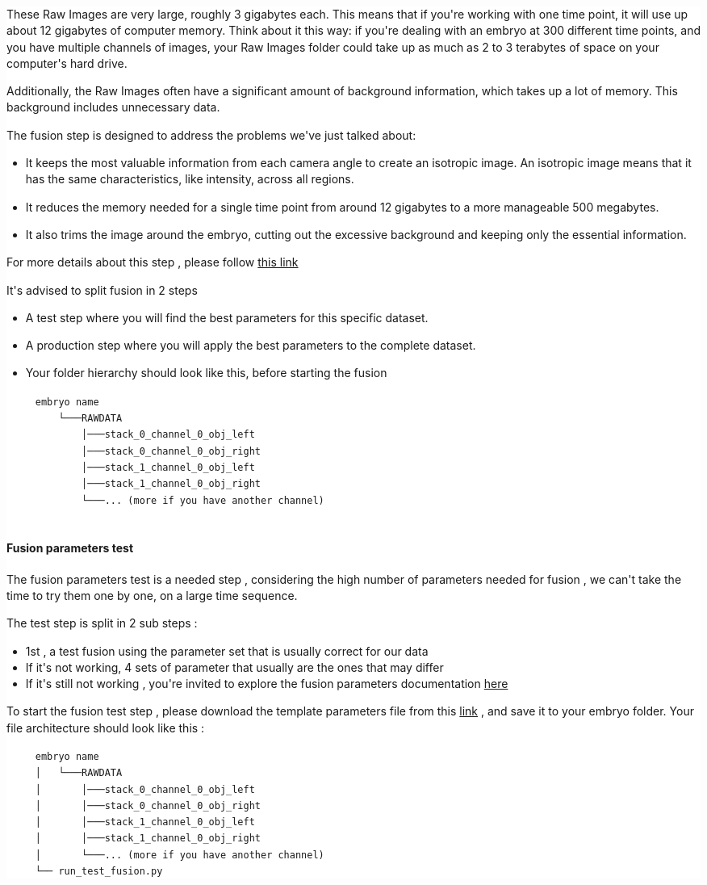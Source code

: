 These Raw Images are very large, roughly 3 gigabytes each. This means that if you're working with one time point, it will use up about 12 gigabytes of computer memory. Think about it this way: if you're dealing with an embryo at 300 different time points, and you have multiple channels of images, your Raw Images folder could take up as much as 2 to 3 terabytes of space on your computer's hard drive.

Additionally, the Raw Images often have a significant amount of background information, which takes up a lot of memory. This background includes unnecessary data.

The fusion step is designed to address the problems we've just talked about:

- It keeps the most valuable information from each camera angle to create an isotropic image. An isotropic image means that it has the same characteristics, like intensity, across all regions.

- It reduces the memory needed for a single time point from around 12 gigabytes to a more manageable 500 megabytes.

- It also trims the image around the embryo, cutting out the excessive background and keeping only the essential information.

For more details about this step , please follow [this link](https://astec.gitlabpages.inria.fr/astec/astec_fusion.html#fusion-method-overview)

It's advised to split fusion in 2 steps 
* A test step where you will find the best parameters for this specific dataset.
* A production step where you will apply the best parameters to the complete dataset.

* Your folder hierarchy should look like this, before starting the fusion

``` 
     embryo name
         └───RAWDATA
             │───stack_0_channel_0_obj_left
             │───stack_0_channel_0_obj_right
             │───stack_1_channel_0_obj_left
             │───stack_1_channel_0_obj_right
             └───... (more if you have another channel)
             
```

#### Fusion parameters test
The fusion parameters test is a needed step , considering the high number of parameters needed for fusion , we can't take the time to try them one by one, on a large time sequence.

The test step is split in 2 sub steps : 

- 1st , a test fusion using the parameter set that is usually correct for our data
- If it's not working, 4 sets of parameter that usually are the ones that may differ 
- If it's still not working , you're invited to explore the fusion parameters documentation [here](https://astec.gitlabpages.inria.fr/astec/astec_parameters.html#astec-fusion-parameters)

To start the fusion test step , please download the template parameters file from this [link](https://seafile.lirmm.fr/f/fc8ee1ba0ed04c469a4a/?dl=1) , and save it to your embryo folder. Your file architecture should look like this : 
``` 
     embryo name
     │   └───RAWDATA
     │       │───stack_0_channel_0_obj_left
     │       │───stack_0_channel_0_obj_right
     │       │───stack_1_channel_0_obj_left
     │       │───stack_1_channel_0_obj_right
     │       └───... (more if you have another channel)
     └── run_test_fusion.py
```
